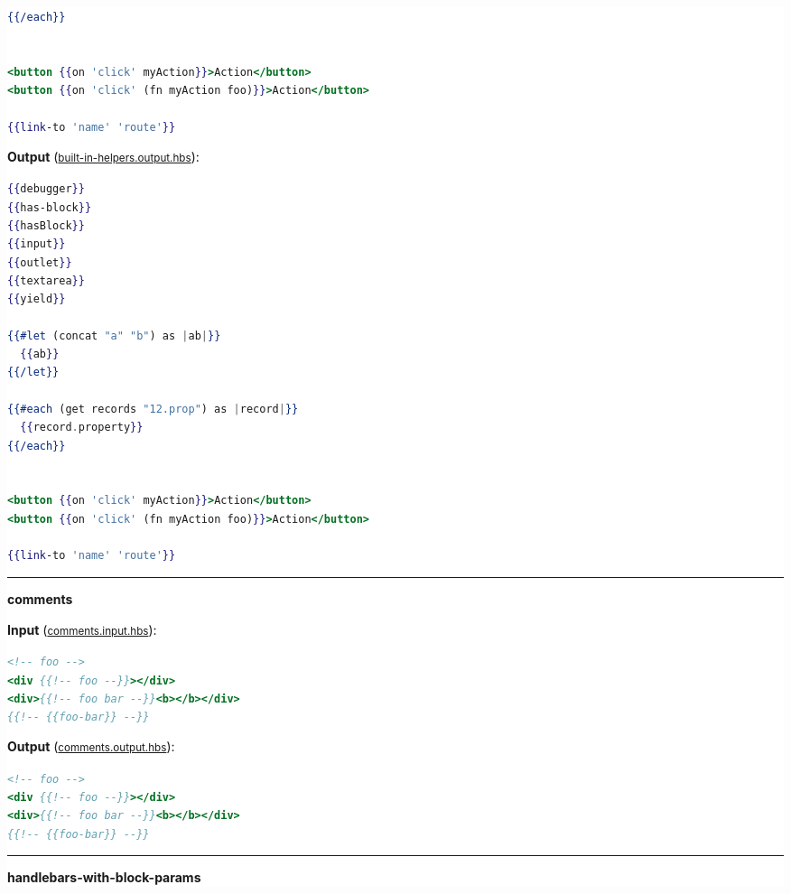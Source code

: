```hbs
{{/each}}


<button {{on 'click' myAction}}>Action</button>
<button {{on 'click' (fn myAction foo)}}>Action</button>

{{link-to 'name' 'route'}}

```

**Output** (<small>[built-in-helpers.output.hbs](transforms/ember-array-index-template-codemod/__testfixtures__/built-in-helpers.output.hbs)</small>):
```hbs
{{debugger}}
{{has-block}}
{{hasBlock}}
{{input}}
{{outlet}}
{{textarea}}
{{yield}}

{{#let (concat "a" "b") as |ab|}}
  {{ab}}
{{/let}}

{{#each (get records "12.prop") as |record|}}
  {{record.property}}
{{/each}}


<button {{on 'click' myAction}}>Action</button>
<button {{on 'click' (fn myAction foo)}}>Action</button>

{{link-to 'name' 'route'}}

```
---
<a id="comments">**comments**</a>

**Input** (<small>[comments.input.hbs](transforms/ember-array-index-template-codemod/__testfixtures__/comments.input.hbs)</small>):
```hbs
<!-- foo -->
<div {{!-- foo --}}></div>
<div>{{!-- foo bar --}}<b></b></div>
{{!-- {{foo-bar}} --}}

```

**Output** (<small>[comments.output.hbs](transforms/ember-array-index-template-codemod/__testfixtures__/comments.output.hbs)</small>):
```hbs
<!-- foo -->
<div {{!-- foo --}}></div>
<div>{{!-- foo bar --}}<b></b></div>
{{!-- {{foo-bar}} --}}

```
---
<a id="handlebars-with-block-params">**handlebars-with-block-params**</a>
